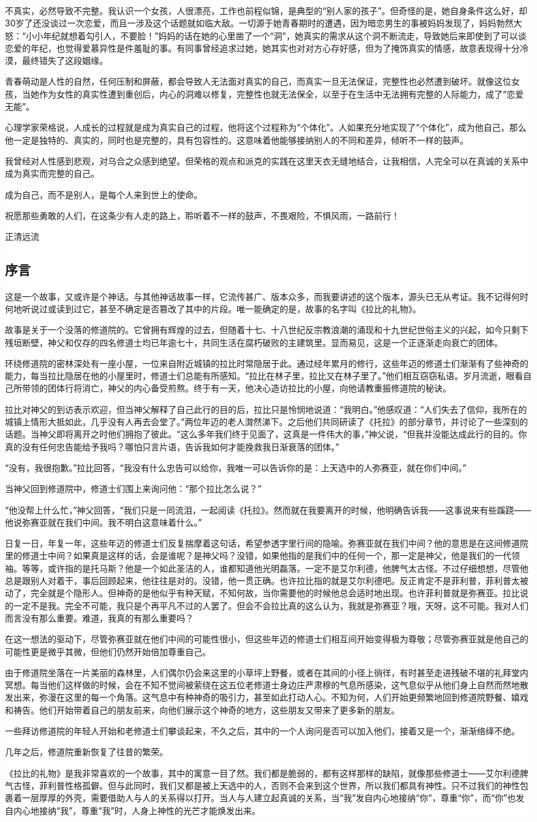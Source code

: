 不真实，必然导致不完整。我认识一个女孩，人很漂亮，工作也前程似锦，是典型的“别人家的孩子”。但奇怪的是，她自身条件这么好，却30岁了还没谈过一次恋爱，而且一涉及这个话题就如临大敌。一切源于她青春期时的遭遇，因为暗恋男生的事被妈妈发现了，妈妈勃然大怒：“小小年纪就想着勾引人，不要脸！”妈妈的话在她的心里凿了一个“洞”，她真实的需求从这个洞不断流走，导致她后来即使到了可以谈恋爱的年纪，也觉得爱慕异性是件羞耻的事。有同事曾经追求过她，她其实也对对方心存好感，但为了掩饰真实的情感，故意表现得十分冷漠，最终错失了这段姻缘。

青春萌动是人性的自然，任何压制和屏蔽，都会导致人无法面对真实的自己，而真实一旦无法保证，完整性也必然遭到破坏。就像这位女孩，当她作为女性的真实性遭到重创后，内心的洞难以修复，完整性也就无法保全，以至于在生活中无法拥有完整的人际能力，成了“恋爱无能”。

心理学家荣格说，人成长的过程就是成为真实自己的过程，他将这个过程称为“个体化”。人如果充分地实现了“个体化”，成为他自己，那么他一定是独特的、真实的，同时也是完整的，具有包容性的。这意味着他能够接纳别人的不同和差异，倾听不一样的鼓声。

我曾经对人性感到悲观，对乌合之众感到绝望。但荣格的观点和派克的实践在这里天衣无缝地结合，让我相信，人完全可以在真诚的关系中成为真实而完整的自己。

成为自己，而不是别人，是每个人来到世上的使命。

祝愿那些勇敢的人们，在这条少有人走的路上，聆听着不一样的鼓声，不畏艰险，不惧风雨，一路前行！

正清远流



## 序言

这是一个故事，又或许是个神话。与其他神话故事一样，它流传甚广、版本众多，而我要讲述的这个版本，源头已无从考证。我不记得何时何地听说过或读到过它，甚至不确定是否篡改了其中的片段。唯一能确定的是，故事的名字叫《拉比的礼物》。

故事是关于一个没落的修道院的。它曾拥有辉煌的过去，但随着十七、十八世纪反宗教浪潮的涌现和十九世纪世俗主义的兴起，如今只剩下残垣断壁，神父和仅存的四名修道士均已年逾七十，共同生活在腐朽破败的主建筑里。显而易见，这是一个正逐渐走向衰亡的团体。

环绕修道院的密林深处有一座小屋，一位来自附近城镇的拉比时常隐居于此。通过经年累月的修行，这些年迈的修道士们渐渐有了些神奇的能力，每当拉比隐居在他的小屋里时，修道士们总能有所感知。“拉比在林子里，拉比又在林子里了。”他们相互窃窃私语。岁月流逝，眼看自己所带领的团体行将消亡，神父的内心备受煎熬。终于有一天，他决心造访拉比的小屋，向他请教重振修道院的秘诀。

拉比对神父的到访表示欢迎，但当神父解释了自己此行的目的后，拉比只是怜悯地说道：“我明白。”他感叹道：“人们失去了信仰，我所在的城镇上情形大抵如此，几乎没有人再去会堂了。”两位年迈的老人潸然涕下。之后他们共同研读了《托拉》的部分章节，并讨论了一些深刻的话题。当神父即将离开之时他们拥抱了彼此。“这么多年我们终于见面了，这真是一件伟大的事，”神父说，“但我并没能达成此行的目的。你真的没有任何忠告能给予我吗？哪怕只言片语，告诉我如何才能挽救我日渐衰落的团体。”

“没有，我很抱歉。”拉比回答，“我没有什么忠告可以给你，我唯一可以告诉你的是：上天选中的人弥赛亚，就在你们中间。”

当神父回到修道院中，修道士们围上来询问他：“那个拉比怎么说？”

“他没帮上什么忙，”神父回答，“我们只是一同流泪，一起阅读《托拉》。然而就在我要离开的时候，他明确告诉我——这事说来有些蹊跷——他说弥赛亚就在我们中间。我不明白这意味着什么。”

日复一日，年复一年，这些年迈的修道士们反复揣摩着这句话，希望参透字里行间的隐喻。弥赛亚就在我们中间？他的意思是在这间修道院里的修道士中间？如果真是这样的话，会是谁呢？是神父吗？没错，如果他指的是我们中的任何一个，那一定是神父，他是我们的一代领袖。等等，或许指的是托马斯？他是一个如此圣洁的人，谁都知道他光明磊落。一定不是艾尔利德，他脾气太古怪。不过仔细想想，尽管他总是跟别人对着干，事后回顾起来，他往往是对的。没错，他一贯正确。也许拉比指的就是艾尔利德吧。反正肯定不是菲利普，菲利普太被动了，完全就是个隐形人。但神奇的是他似乎有种天赋，不知何故，当你需要他的时候他总会适时地出现。也许菲利普就是弥赛亚。拉比说的一定不是我。完全不可能，我只是个再平凡不过的人罢了。但会不会拉比真的这么认为，我就是弥赛亚？哦，天呀，这不可能。我对人们而言没有那么重要。难道，我真的有那么重要吗？

在这一想法的驱动下，尽管弥赛亚就在他们中间的可能性很小，但这些年迈的修道士们相互间开始变得极为尊敬；尽管弥赛亚就是他自己的可能性更是微乎其微，但他们仍然开始倍加尊重自己。

由于修道院坐落在一片美丽的森林里，人们偶尔仍会来这里的小草坪上野餐，或者在其间的小径上徜徉，有时甚至走进残破不堪的礼拜堂内冥想。每当他们这样做的时候，会在不知不觉间被萦绕在这五位老修道士身边庄严肃穆的气息所感染，这气息似乎从他们身上自然而然地散发出来，弥漫在这里的每一个角落。这气息中有种神奇的吸引力，甚至如此打动人心。不知为何，人们开始更频繁地回到修道院野餐、嬉戏和祷告。他们开始带着自己的朋友前来，向他们展示这个神奇的地方，这些朋友又带来了更多新的朋友。

一些拜访修道院的年轻人开始和老修道士们攀谈起来，不久之后，其中的一个人询问是否可以加入他们，接着又是一个，渐渐络绎不绝。

几年之后，修道院重新恢复了往昔的繁荣。

《拉比的礼物》是我非常喜欢的一个故事，其中的寓意一目了然。我们都是脆弱的，都有这样那样的缺陷，就像那些修道士——艾尔利德脾气古怪，菲利普性格孤僻。但与此同时，我们又都是被上天选中的人，否则不会来到这个世界，所以我们都具有神性。只不过我们的神性包裹着一层厚厚的外壳，需要借助人与人的关系得以打开。当人与人建立起真诚的关系，当“我”发自内心地接纳“你”，尊重“你”，而“你”也发自内心地接纳“我”，尊重“我”时，人身上神性的光芒才能焕发出来。
